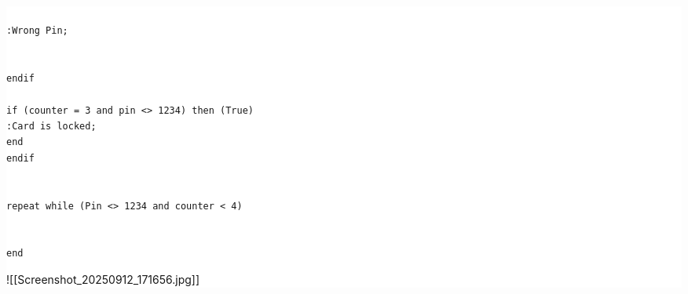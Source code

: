 ```plantuml 

:Wrong Pin;


endif

if (counter = 3 and pin <> 1234) then (True)
:Card is locked;
end
endif


repeat while (Pin <> 1234 and counter < 4)


end

```

![[Screenshot_20250912_171656.jpg]]
